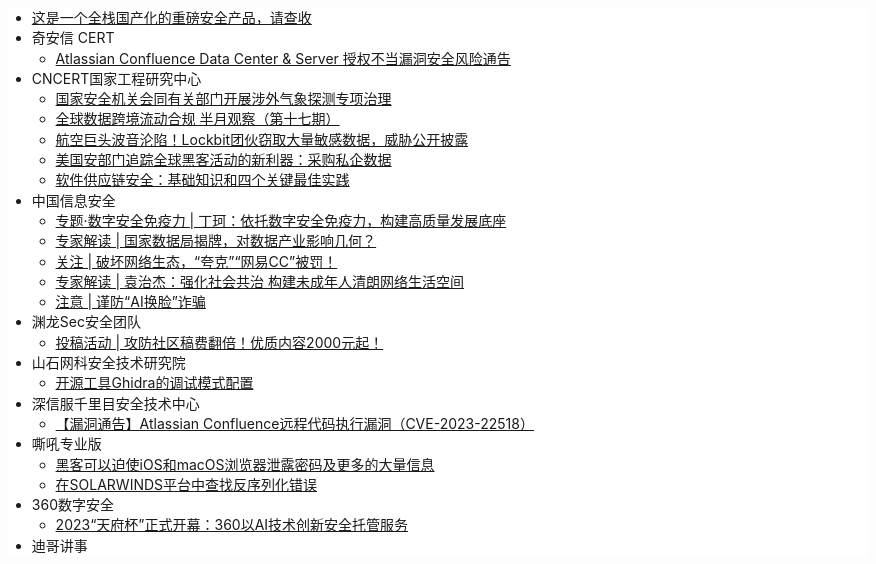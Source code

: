   - [这是一个全栈国产化的重磅安全产品，请查收](https://mp.weixin.qq.com/s?__biz=MzI5NjA0NjI5MQ==&mid=2650179300&idx=1&sn=3deeb8a842d43a1edb1d8c5552df4c3b&chksm=f4487d58c33ff44e20190fc3f81d1397069687a0f900feeaca347c994b59ea91e645c620be08&scene=58&subscene=0#rd)
- 奇安信 CERT
  - [Atlassian Confluence Data Center & Server 授权不当漏洞安全风险通告](https://mp.weixin.qq.com/s?__biz=MzU5NDgxODU1MQ==&mid=2247499933&idx=1&sn=51cd8771f4b40baa3db4b5853e17f896&chksm=fe79e405c90e6d13f3bdafbc8624809ec7eca23fb9b974c4efeac43214bcbaee35449caaa9c7&scene=58&subscene=0#rd)
- CNCERT国家工程研究中心
  - [国家安全机关会同有关部门开展涉外气象探测专项治理](https://mp.weixin.qq.com/s?__biz=MzUzNDYxOTA1NA==&mid=2247540759&idx=1&sn=a50b3df519ebcec5701e6dde96da7863&chksm=fa9396d6cde41fc052192e9242ac0fe73721f5b66bd05d42558171fba1810982a22e3cbc6d71&scene=58&subscene=0#rd)
  - [全球数据跨境流动合规 半月观察（第十七期）](https://mp.weixin.qq.com/s?__biz=MzUzNDYxOTA1NA==&mid=2247540759&idx=2&sn=e927be859b50d6b0174b45f353675513&chksm=fa9396d6cde41fc0486bca284fcfd38b2faa3b2c5ebc7fbb6d341c8d46aec0c677f912f70e07&scene=58&subscene=0#rd)
  - [航空巨头波音沦陷！Lockbit团伙窃取大量敏感数据，威胁公开披露](https://mp.weixin.qq.com/s?__biz=MzUzNDYxOTA1NA==&mid=2247540759&idx=3&sn=ee7dacd0315b190d73ecb56d120362d6&chksm=fa9396d6cde41fc0f2af8c15558b9ae8eed3c57ac098713c3de484d2de91bc7605cd5b5bc88b&scene=58&subscene=0#rd)
  - [美国安部门追踪全球黑客活动的新利器：采购私企数据](https://mp.weixin.qq.com/s?__biz=MzUzNDYxOTA1NA==&mid=2247540759&idx=4&sn=2e73d81086bc761ebfbf88f376bfadd9&chksm=fa9396d6cde41fc06f8376dd5d7f3fc50aaacdb24a754a5863b066592831a1a0636a476879be&scene=58&subscene=0#rd)
  - [软件供应链安全：基础知识和四个关键最佳实践](https://mp.weixin.qq.com/s?__biz=MzUzNDYxOTA1NA==&mid=2247540759&idx=5&sn=fa2dbb19f7ed4988f54eef91cec161d1&chksm=fa9396d6cde41fc058a482d8fb36c1d109ac56e5666babae3269a4784150b79c739fa738358c&scene=58&subscene=0#rd)
- 中国信息安全
  - [专题·数字安全免疫力 | 丁珂：依托数字安全免疫力，构建高质量发展底座](https://mp.weixin.qq.com/s?__biz=MzA5MzE5MDAzOA==&mid=2664195746&idx=1&sn=8ae3100684c963a8a220c88efb7ce9ff&chksm=8b59645bbc2eed4d7a4d5d18331cb846ac7277494f0253ac88bc806651a8f4ca733634001acd&scene=58&subscene=0#rd)
  - [专家解读 | 国家数据局揭牌，对数据产业影响几何？](https://mp.weixin.qq.com/s?__biz=MzA5MzE5MDAzOA==&mid=2664195746&idx=2&sn=463f34bcf5bdb949d3d67b714acd33a2&chksm=8b59645bbc2eed4ddb9e627467c9e85572ba81d29eb93e412735f718ee5569f1b9ba21fd282f&scene=58&subscene=0#rd)
  - [关注 | 破坏网络生态，“夸克”“网易CC”被罚！](https://mp.weixin.qq.com/s?__biz=MzA5MzE5MDAzOA==&mid=2664195746&idx=3&sn=646745b2ab41a842e1c2a3284745a78b&chksm=8b59645bbc2eed4d388731b4c3ffb255d572bd889e44e354034815f41aeecaf5c92c49e93836&scene=58&subscene=0#rd)
  - [专家解读 | 袁治杰：强化社会共治 构建未成年人清朗网络生活空间](https://mp.weixin.qq.com/s?__biz=MzA5MzE5MDAzOA==&mid=2664195746&idx=4&sn=c5e83b0b1c0620ae5f2bd0f54ec5f5b6&chksm=8b59645bbc2eed4d56d657b5a21ae1b8b5a5761c02023f544ae5d874664ed75f6e107b1a3cb2&scene=58&subscene=0#rd)
  - [注意 | 谨防“AI换脸”诈骗](https://mp.weixin.qq.com/s?__biz=MzA5MzE5MDAzOA==&mid=2664195746&idx=5&sn=dd143187a7db9c30327b02d8de69272a&chksm=8b59645bbc2eed4d829eb397d42fb98841ae67e1adb0991d2cb8c1937887d0a60ea573a54ce2&scene=58&subscene=0#rd)
- 渊龙Sec安全团队
  - [投稿活动 | 攻防社区稿费翻倍！优质内容2000元起！](https://mp.weixin.qq.com/s?__biz=Mzg4NTY0MDg1Mg==&mid=2247485133&idx=1&sn=acfb108aaa10acb7e25e218c14799721&chksm=cfa49d36f8d31420c4410d5b5c96374437afe5759ccb78769eef786b050dd85f65ce2e9cb09f&scene=58&subscene=0#rd)
- 山石网科安全技术研究院
  - [开源工具Ghidra的调试模式配置](https://mp.weixin.qq.com/s?__biz=MzUzMDUxNTE1Mw==&mid=2247502701&idx=1&sn=ae5fb9221b4b0396f761e07aec99b051&chksm=fa521ed3cd2597c5b19fad0f3891231cd5cdb2d2a3e11531b5f2510aa29121bf82964de614d0&scene=58&subscene=0#rd)
- 深信服千里目安全技术中心
  - [【漏洞通告】Atlassian Confluence远程代码执行漏洞（CVE-2023-22518）](https://mp.weixin.qq.com/s?__biz=Mzg2NjgzNjA5NQ==&mid=2247521175&idx=1&sn=a3de861709b7d4cc4c27920fdcdf4342&chksm=ce461887f9319191e42c74cb1637dd5e4cc796e1c0041ee46d88115b085647ad38e744335b78&scene=58&subscene=0#rd)
- 嘶吼专业版
  - [黑客可以迫使iOS和macOS浏览器泄露密码及更多的大量信息](https://mp.weixin.qq.com/s?__biz=MzI0MDY1MDU4MQ==&mid=2247570478&idx=1&sn=23fea2119e998927de997e2c926c2ae5&chksm=e9140414de638d02239287feb65575db914105c8be17d825cb1982b741f500d35c1a224ab2e2&scene=58&subscene=0#rd)
  - [在SOLARWINDS平台中查找反序列化错误](https://mp.weixin.qq.com/s?__biz=MzI0MDY1MDU4MQ==&mid=2247570478&idx=2&sn=23d0b53e6d05bb6370227a4fffb9cac4&chksm=e9140414de638d02dff4d220d602154d32a293e2c3dd037ceaafd9d9a87ce9f18833f1fab4a9&scene=58&subscene=0#rd)
- 360数字安全
  - [2023“天府杯”正式开幕：360以AI技术创新安全托管服务](https://mp.weixin.qq.com/s?__biz=MzA4MTg0MDQ4Nw==&mid=2247567210&idx=1&sn=d5ee4af686948e5bcb1226c4b349a42a&chksm=9f8d5762a8fade74c13750f45bfc0457a13e4c7d613c8f74717564eedf42e8d376b07cb04fd3&scene=58&subscene=0#rd)
- 迪哥讲事